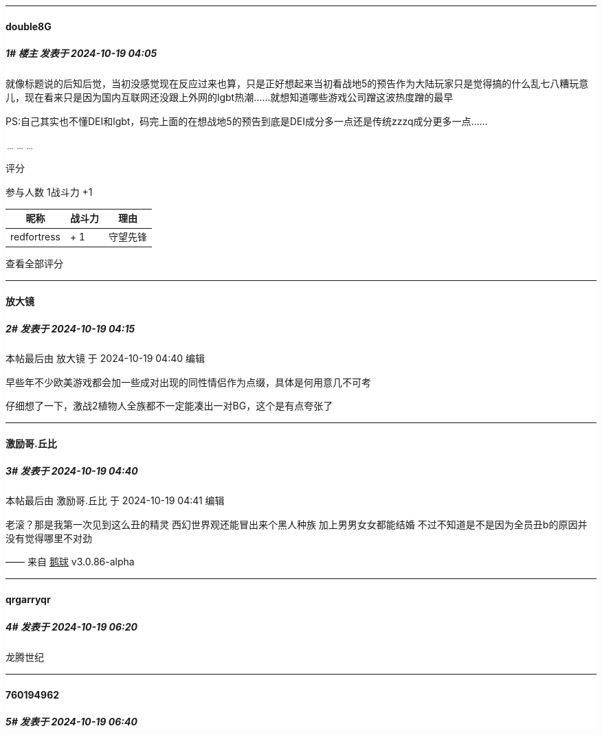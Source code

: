 ﻿
*****

####  double8G  
##### 1#       楼主       发表于 2024-10-19 04:05

就像标题说的后知后觉，当初没感觉现在反应过来也算，只是正好想起来当初看战地5的预告作为大陆玩家只是觉得搞的什么乱七八糟玩意儿，现在看来只是因为国内互联网还没跟上外网的lgbt热潮……就想知道哪些游戏公司蹭这波热度蹭的最早

PS:自己其实也不懂DEI和lgbt，码完上面的在想战地5的预告到底是DEI成分多一点还是传统zzzq成分更多一点……

﹍﹍﹍

评分

 参与人数 1战斗力 +1

|昵称|战斗力|理由|
|----|---|---|
| redfortress| + 1|守望先锋|

查看全部评分

*****

####  放大镜  
##### 2#       发表于 2024-10-19 04:15

 本帖最后由 放大镜 于 2024-10-19 04:40 编辑 

早些年不少欧美游戏都会加一些成对出现的同性情侣作为点缀，具体是何用意几不可考

仔细想了一下，激战2植物人全族都不一定能凑出一对BG，这个是有点夸张了

*****

####  激励哥.丘比  
##### 3#       发表于 2024-10-19 04:40

 本帖最后由 激励哥.丘比 于 2024-10-19 04:41 编辑 

老滚？那是我第一次见到这么丑的精灵 西幻世界观还能冒出来个黑人种族 加上男男女女都能结婚 不过不知道是不是因为全员丑b的原因并没有觉得哪里不对劲

—— 来自 [鹅球](https://www.pgyer.com/xfPejhuq) v3.0.86-alpha

*****

####  qrgarryqr  
##### 4#       发表于 2024-10-19 06:20

龙腾世纪

*****

####  760194962  
##### 5#       发表于 2024-10-19 06:40
